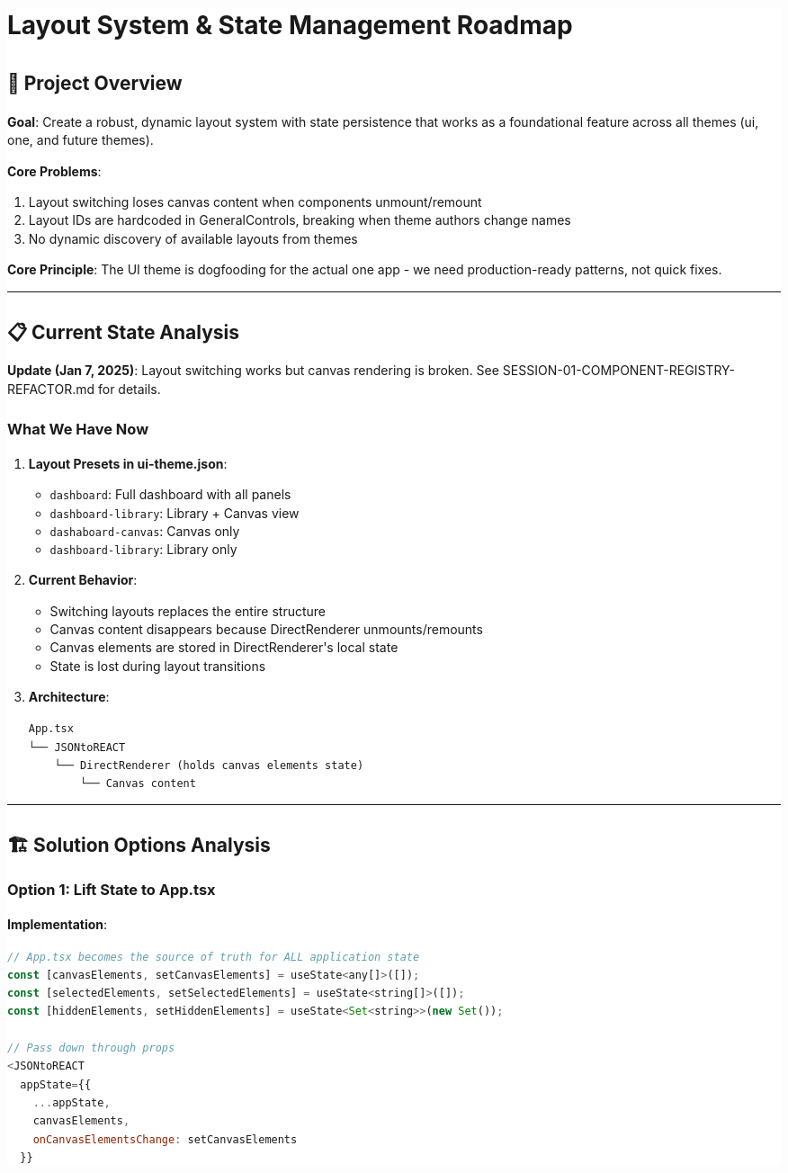 # Layout System & State Management Roadmap

## 🎯 Project Overview

**Goal**: Create a robust, dynamic layout system with state persistence that works as a foundational feature across all themes (ui, one, and future themes).

**Core Problems**: 
1. Layout switching loses canvas content when components unmount/remount
2. Layout IDs are hardcoded in GeneralControls, breaking when theme authors change names
3. No dynamic discovery of available layouts from themes

**Core Principle**: The UI theme is dogfooding for the actual one app - we need production-ready patterns, not quick fixes.

---

## 📋 Current State Analysis

**Update (Jan 7, 2025)**: Layout switching works but canvas rendering is broken. See SESSION-01-COMPONENT-REGISTRY-REFACTOR.md for details.

### What We Have Now

1. **Layout Presets in ui-theme.json**:
   - `dashboard`: Full dashboard with all panels
   - `dashboard-library`: Library + Canvas view
   - `dashaboard-canvas`: Canvas only
   - `dashboard-library`: Library only

2. **Current Behavior**:
   - Switching layouts replaces the entire structure
   - Canvas content disappears because DirectRenderer unmounts/remounts
   - Canvas elements are stored in DirectRenderer's local state
   - State is lost during layout transitions

3. **Architecture**:
   ```
   App.tsx
   └── JSONtoREACT
       └── DirectRenderer (holds canvas elements state)
           └── Canvas content
   ```

---

## 🏗️ Solution Options Analysis

### Option 1: Lift State to App.tsx

**Implementation**:
```javascript
// App.tsx becomes the source of truth for ALL application state
const [canvasElements, setCanvasElements] = useState<any[]>([]);
const [selectedElements, setSelectedElements] = useState<string[]>([]);
const [hiddenElements, setHiddenElements] = useState<Set<string>>(new Set());

// Pass down through props
<JSONtoREACT 
  appState={{
    ...appState,
    canvasElements,
    onCanvasElementsChange: setCanvasElements
  }}
```